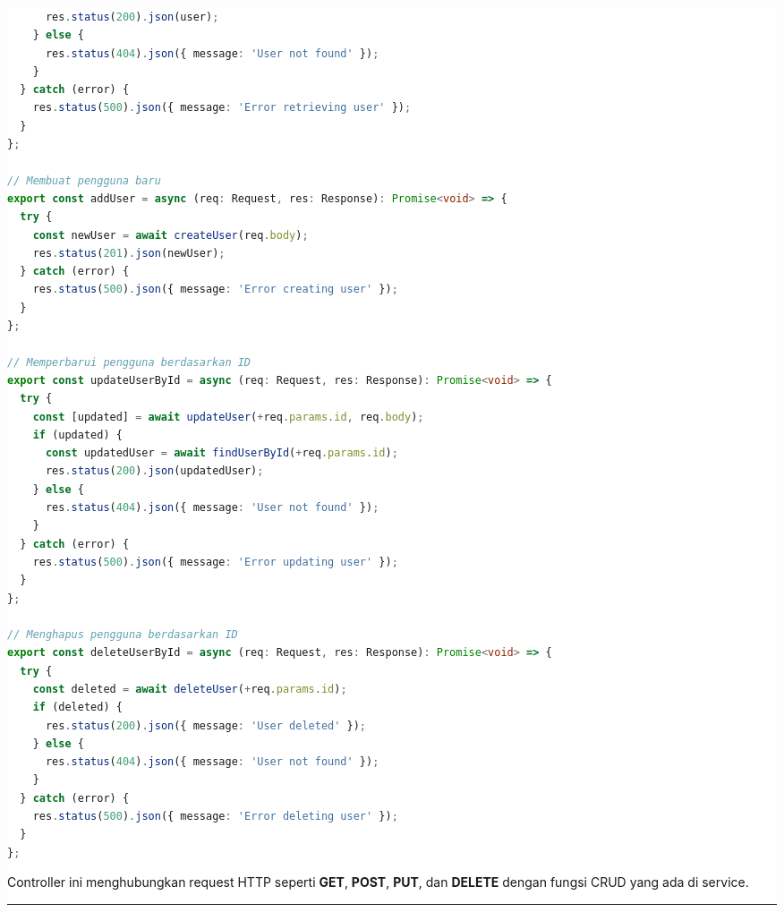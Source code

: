 ```typescript
      res.status(200).json(user);
    } else {
      res.status(404).json({ message: 'User not found' });
    }
  } catch (error) {
    res.status(500).json({ message: 'Error retrieving user' });
  }
};

// Membuat pengguna baru
export const addUser = async (req: Request, res: Response): Promise<void> => {
  try {
    const newUser = await createUser(req.body);
    res.status(201).json(newUser);
  } catch (error) {
    res.status(500).json({ message: 'Error creating user' });
  }
};

// Memperbarui pengguna berdasarkan ID
export const updateUserById = async (req: Request, res: Response): Promise<void> => {
  try {
    const [updated] = await updateUser(+req.params.id, req.body);
    if (updated) {
      const updatedUser = await findUserById(+req.params.id);
      res.status(200).json(updatedUser);
    } else {
      res.status(404).json({ message: 'User not found' });
    }
  } catch (error) {
    res.status(500).json({ message: 'Error updating user' });
  }
};

// Menghapus pengguna berdasarkan ID
export const deleteUserById = async (req: Request, res: Response): Promise<void> => {
  try {
    const deleted = await deleteUser(+req.params.id);
    if (deleted) {
      res.status(200).json({ message: 'User deleted' });
    } else {
      res.status(404).json({ message: 'User not found' });
    }
  } catch (error) {
    res.status(500).json({ message: 'Error deleting user' });
  }
};
```

Controller ini menghubungkan request HTTP seperti **GET**, **POST**, **PUT**, dan **DELETE** dengan fungsi CRUD yang ada di service.

---